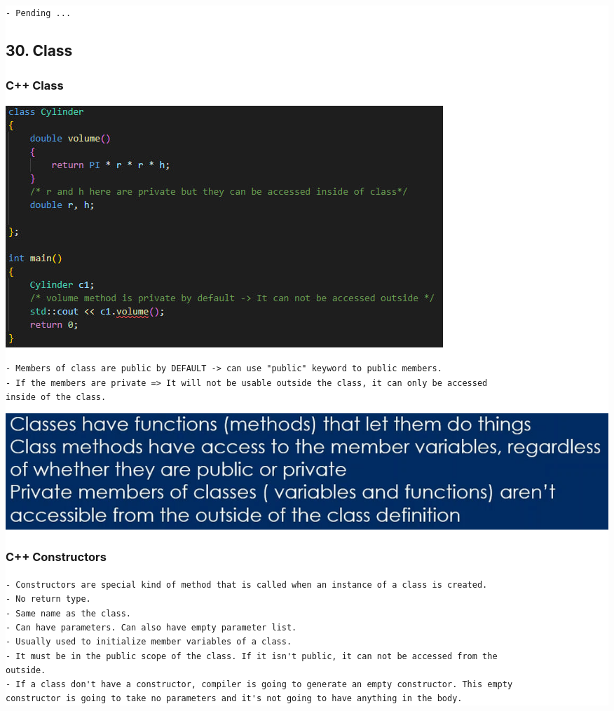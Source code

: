 ```
- Pending ...
```

## 30. Class

### C++ Class

![alt text](image/class1.jpg)

```
- Members of class are public by DEFAULT -> can use "public" keyword to public members.
- If the members are private => It will not be usable outside the class, it can only be accessed 
inside of the class.
```

![alt text](image/class2.jpg)

### C++ Constructors

```
- Constructors are special kind of method that is called when an instance of a class is created.
- No return type.
- Same name as the class.
- Can have parameters. Can also have empty parameter list.
- Usually used to initialize member variables of a class.
- It must be in the public scope of the class. If it isn't public, it can not be accessed from the 
outside.
- If a class don't have a constructor, compiler is going to generate an empty constructor. This empty 
constructor is going to take no parameters and it's not going to have anything in the body.
```
